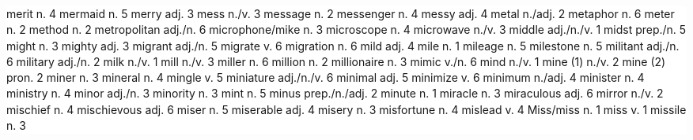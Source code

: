 merit n. 4
mermaid n. 5
merry adj. 3
mess n./v. 3
message n. 2
messenger n. 4
messy adj. 4
metal n./adj. 2
metaphor n. 6
meter n. 2
method n. 2
metropolitan adj./n. 6
microphone/mike n. 3
microscope n. 4
microwave n./v. 3
middle adj./n./v. 1
midst prep./n. 5
might n. 3
mighty adj. 3
migrant adj./n. 5
migrate v. 6
migration n. 6
mild adj. 4
mile n. 1
mileage n. 5
milestone n. 5
militant adj./n. 6
military adj./n. 2
milk n./v. 1
mill n./v. 3
miller n. 6
million n. 2
millionaire n. 3
mimic v./n. 6
mind n./v. 1
mine (1) n./v. 2
mine (2) pron. 2
miner n. 3
mineral n. 4
mingle v. 5
miniature adj./n./v. 6
minimal adj. 5
minimize v. 6
minimum n./adj. 4
minister n. 4
ministry n. 4
minor adj./n. 3
minority n. 3
mint n. 5
minus prep./n./adj. 2
minute n. 1
miracle n. 3
miraculous adj. 6
mirror n./v. 2
mischief n. 4
mischievous adj. 6
miser n. 5
miserable adj. 4
misery n. 3
misfortune n. 4
mislead v. 4
Miss/miss n. 1
miss v. 1
missile n. 3
